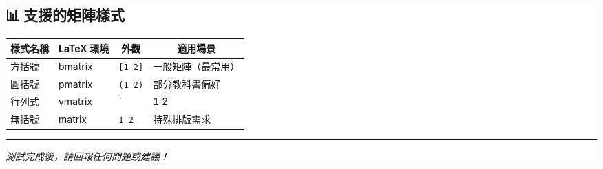 
## 📊 支援的矩陣樣式

| 樣式名稱 | LaTeX 環境 | 外觀 | 適用場景 |
|---------|-----------|------|----------|
| 方括號 | bmatrix | `[1 2]` | 一般矩陣（最常用） |
| 圓括號 | pmatrix | `(1 2)` | 部分教科書偏好 |
| 行列式 | vmatrix | `|1 2|` | 計算行列式 |
| 無括號 | matrix | `1 2` | 特殊排版需求 |

---

*測試完成後，請回報任何問題或建議！*


